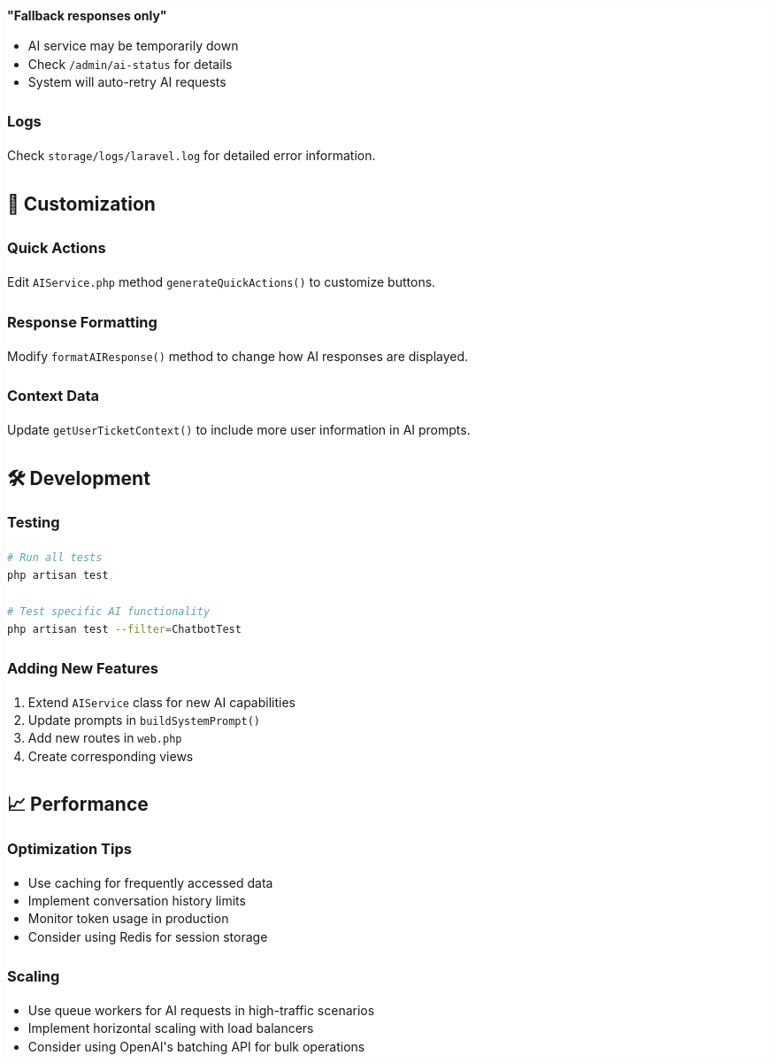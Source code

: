 **"Fallback responses only"**
- AI service may be temporarily down
- Check `/admin/ai-status` for details
- System will auto-retry AI requests

### Logs
Check `storage/logs/laravel.log` for detailed error information.

## 🎨 Customization

### Quick Actions
Edit `AIService.php` method `generateQuickActions()` to customize buttons.

### Response Formatting
Modify `formatAIResponse()` method to change how AI responses are displayed.

### Context Data
Update `getUserTicketContext()` to include more user information in AI prompts.

## 🛠️ Development

### Testing
```bash
# Run all tests
php artisan test

# Test specific AI functionality
php artisan test --filter=ChatbotTest
```

### Adding New Features
1. Extend `AIService` class for new AI capabilities
2. Update prompts in `buildSystemPrompt()`
3. Add new routes in `web.php`
4. Create corresponding views

## 📈 Performance

### Optimization Tips
- Use caching for frequently accessed data
- Implement conversation history limits
- Monitor token usage in production
- Consider using Redis for session storage

### Scaling
- Use queue workers for AI requests in high-traffic scenarios
- Implement horizontal scaling with load balancers
- Consider using OpenAI's batching API for bulk operations
